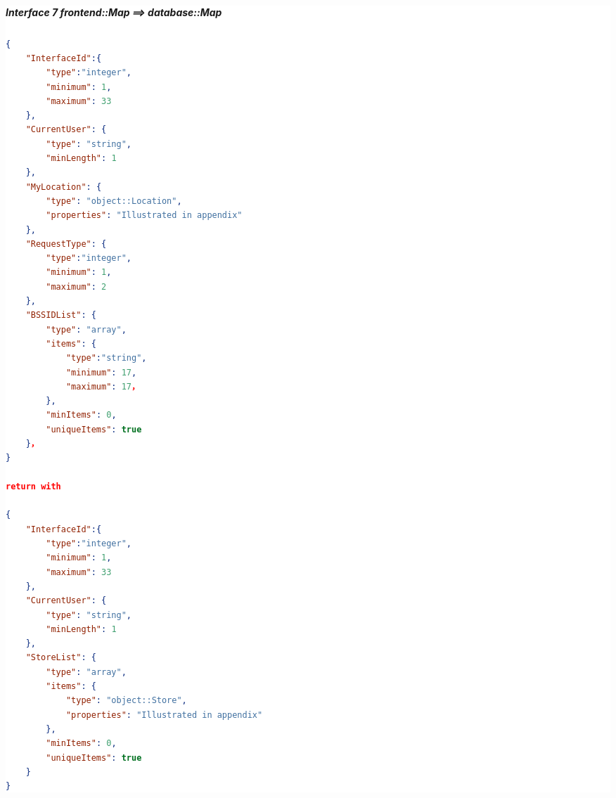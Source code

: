 ##### Interface 7	frontend::Map ==> database::Map

```json
{
 	"InterfaceId":{
        "type":"integer",
        "minimum": 1,
        "maximum": 33
    },
    "CurrentUser": {
        "type": "string",
        "minLength": 1
    },
    "MyLocation": {
        "type": "object::Location",
        "properties": "Illustrated in appendix"
    },
    "RequestType": {
        "type":"integer",
        "minimum": 1,
        "maximum": 2
    },
    "BSSIDList": {
        "type": "array",
        "items": {
            "type":"string",
            "minimum": 17,
            "maximum": 17，
        },
        "minItems": 0,
        "uniqueItems": true
    }，
}

return with

{
 	"InterfaceId":{
        "type":"integer",
        "minimum": 1,
        "maximum": 33
    },
    "CurrentUser": {
        "type": "string",
        "minLength": 1
    },
    "StoreList": {
    	"type": "array",
        "items": {
            "type": "object::Store",
            "properties": "Illustrated in appendix"
        },
        "minItems": 0,
        "uniqueItems": true
    }
}
```
